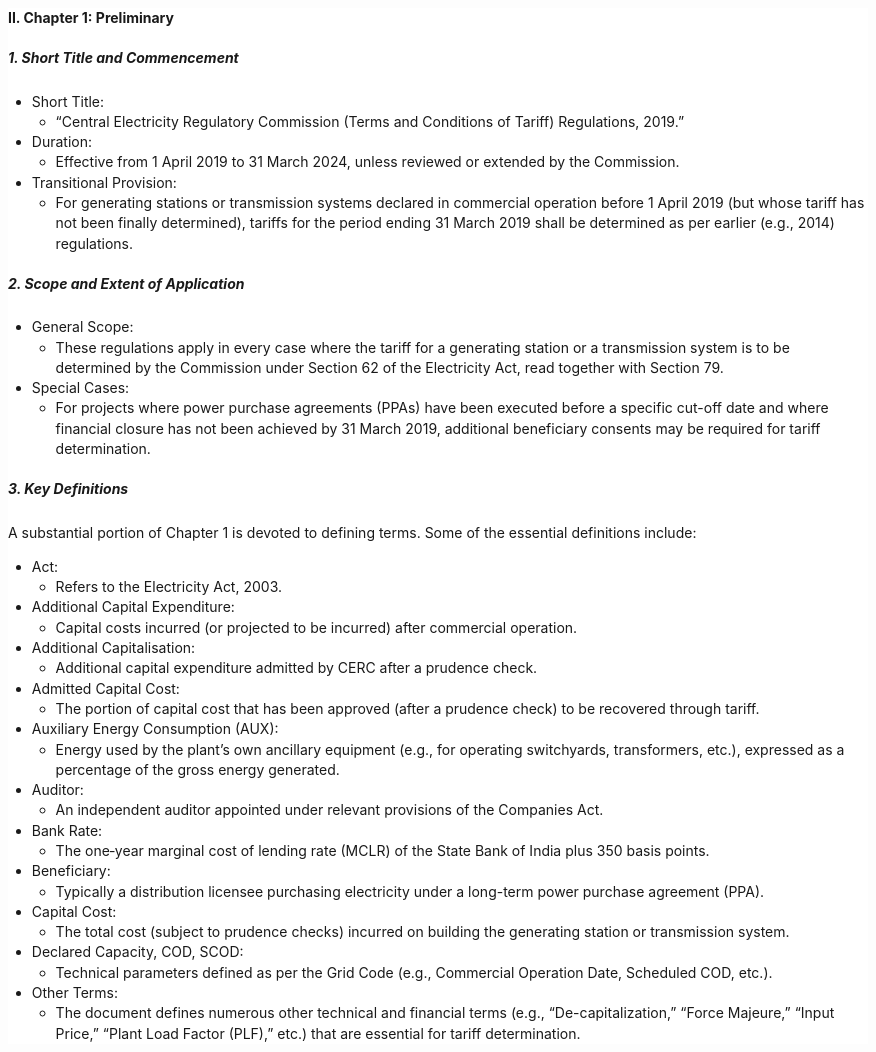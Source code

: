 
#### II. Chapter 1: Preliminary

##### 1. Short Title and Commencement
- Short Title:  
  - “Central Electricity Regulatory Commission (Terms and Conditions of Tariff) Regulations, 2019.”
- Duration:  
  - Effective from 1 April 2019 to 31 March 2024, unless reviewed or extended by the Commission.
- Transitional Provision:  
  - For generating stations or transmission systems declared in commercial operation before 1 April 2019 (but whose tariff has not been finally determined), tariffs for the period ending 31 March 2019 shall be determined as per earlier (e.g., 2014) regulations.

##### 2. Scope and Extent of Application
- General Scope:  
  - These regulations apply in every case where the tariff for a generating station or a transmission system is to be determined by the Commission under Section 62 of the Electricity Act, read together with Section 79.
- Special Cases:  
  - For projects where power purchase agreements (PPAs) have been executed before a specific cut-off date and where financial closure has not been achieved by 31 March 2019, additional beneficiary consents may be required for tariff determination.

##### 3. Key Definitions
A substantial portion of Chapter 1 is devoted to defining terms. Some of the essential definitions include:
- Act:  
  - Refers to the Electricity Act, 2003.
- Additional Capital Expenditure:  
  - Capital costs incurred (or projected to be incurred) after commercial operation.
- Additional Capitalisation:  
  - Additional capital expenditure admitted by CERC after a prudence check.
- Admitted Capital Cost:  
  - The portion of capital cost that has been approved (after a prudence check) to be recovered through tariff.
- Auxiliary Energy Consumption (AUX):  
  - Energy used by the plant’s own ancillary equipment (e.g., for operating switchyards, transformers, etc.), expressed as a percentage of the gross energy generated.
- Auditor:  
  - An independent auditor appointed under relevant provisions of the Companies Act.
- Bank Rate:  
  - The one‑year marginal cost of lending rate (MCLR) of the State Bank of India plus 350 basis points.
- Beneficiary:  
  - Typically a distribution licensee purchasing electricity under a long-term power purchase agreement (PPA).
- Capital Cost:  
  - The total cost (subject to prudence checks) incurred on building the generating station or transmission system.
- Declared Capacity, COD, SCOD:  
  - Technical parameters defined as per the Grid Code (e.g., Commercial Operation Date, Scheduled COD, etc.).
- Other Terms:  
  - The document defines numerous other technical and financial terms (e.g., “De-capitalization,” “Force Majeure,” “Input Price,” “Plant Load Factor (PLF),” etc.) that are essential for tariff determination.
